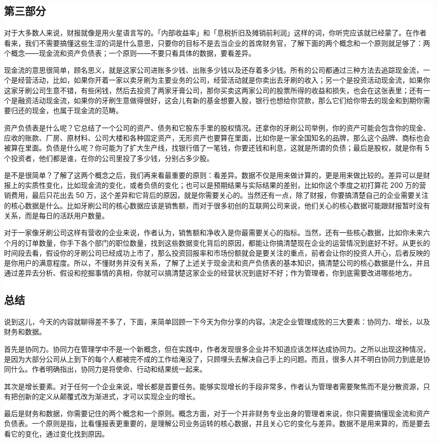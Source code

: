 ## 第三部分

对于大多数人来说，财报就像是用火星语言写的。「内部收益率」和「息税折旧及摊销前利润」这样的词，你听完应该就已经蒙了。在作者看来，我们不需要搞懂这些生涩的词是什么意思，只要你的目标不是去当企业的首席财务官，了解下面的两个概念和一个原则就足够了：两个概念——现金流和资产负债表；一个原则——不要只看具体的数据，要看差异。

现金流的意思很简单，顾名思义，就是这家公司进账多少钱、出账多少钱以及还存着多少钱。所有的公司都通过三种方法去追踪现金流，一个是经营活动，比如，如果你开着一家以卖牙刷为主要业务的公司，经营活动就是你卖出去牙刷的收入；另一个是投资活动现金流，如果你这家牙刷公司生意不错，有些闲钱，然后去投资了两家牙膏公司，那你买卖这两家公司的股票所得的收益和损失，也会在这张表里；还有一个是融资活动现金流，如果你的牙刷生意做得很好，这会儿有新的基金想要入股，银行也想给你贷款，那么它们给你带去的现金和到期你需要归还的现金，也属于现金流的范畴。

资产负债表是什么呢？它总结了一个公司的资产、债务和它股东手里的股权情况。还拿你的牙刷公司举例，你的资产可能会包含你的现金、应收的账款、厂房、原材料、公司大楼和各种固定资产，无形资产也要算在里面，比如你是一家全国知名的品牌，那么这个品牌、商标也会被算在里面。负债是什么呢？你可能为了扩大生产线，找银行借了一笔钱，你要还钱和利息，这就是所谓的负债；最后是股权，就是你有 5 个投资者，他们都是谁，在你的公司里投了多少钱，分别占多少股。

是不是很简单？了解了这两个概念之后，我们再来看最重要的原则：看差异。数据不仅是用来做计算的，更是用来做比较的。差异可以是财报上的实质性变化，比如现金流的变化，或者负债的变化；也可以是预期结果与实际结果的差别，比如你这个季度之初打算花 200 万的营销费用，最后只花出去 50 万，这个差异和它背后的原因，就是你需要关心的。当然还有一点，除了财报，你要搞清楚自己的企业需要关注的核心数据是什么。比如牙刷公司的核心数据应该是销售额，而对于很多初创的互联网公司来说，他们关心的核心数据可能跟财报暂时没有关系，而是每日的活跃用户数量。

对于一家像牙刷公司这样有营收的企业来说，作者认为，销售额和净收入是你最需要关心的指标。当然，还有一些核心数据，比如你未来六个月的订单数量，你手下各个部门的职位数量，找到这些数据变化背后的原因，都能让你搞清楚现在企业的运营情况到底好不好。从更长的时间段去看，假设你的牙刷公司已经成功上市了，那么投资回报率和市场份额就会是要关注的重点，前者会让你的投资人开心，后者反映的是你用户的满意程度。所以，不懂财务并没有关系，了解了上述关于现金流和资产负债表的基本知识，搞清楚公司的核心数据是什么，并且通过差异去分析、假设和挖掘事情的真相，你就可以搞清楚这家企业的经营状况到底好不好；作为管理者，你到底需要改进哪些地方。

## 总结

说到这儿，今天的内容就聊得差不多了，下面，来简单回顾一下今天为你分享的内容。决定企业管理成败的三大要素：协同力、增长，以及财务和数据。

首先是协同力。协同力在管理学中不是一个新概念，但在实践中，作者发现很多企业并不知道应该怎样达成协同力。之所以出现这种情况，是因为大部分公司从上到下的每个人都被完不成的工作给淹没了，只顾埋头去解决自己手上的问题。而且，很多人并不明白协同力到底是协同什么。作者明确指出，协同力是将使命、行动和结果统一起来。

其次是增长要素。对于任何一个企业来说，增长都是首要任务。能够实现增长的手段非常多，作者认为管理者需要聚焦而不是分散资源，只有把创新的定义从颠覆式改为渐进式，才可以实现企业的增长。

最后是财务和数据，你需要记住的两个概念和一个原则。概念方面，对于一个并非财务专业出身的管理者来说，你只需要搞懂现金流和资产负债表。一个原则是指，比看懂报表更重要的，是理解公司业务运转的核心数据，并且关心它的变化与差异。数据不是用来算的，而是要去看它的变化，通过变化找到原因。

